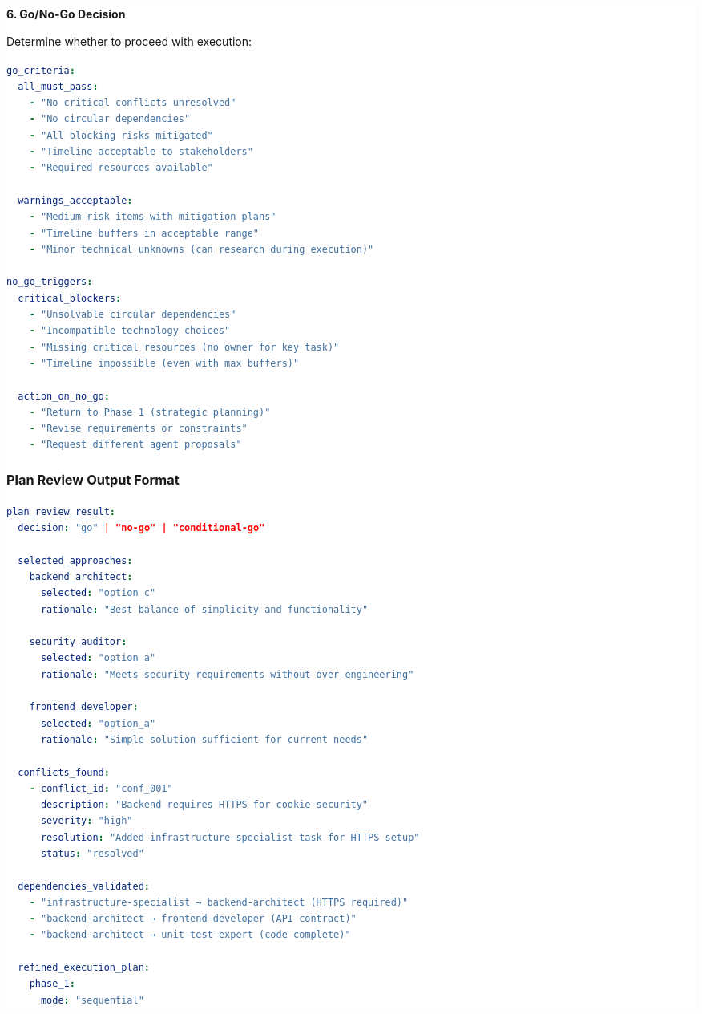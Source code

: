 **6. Go/No-Go Decision**

Determine whether to proceed with execution:

```yaml
go_criteria:
  all_must_pass:
    - "No critical conflicts unresolved"
    - "No circular dependencies"
    - "All blocking risks mitigated"
    - "Timeline acceptable to stakeholders"
    - "Required resources available"

  warnings_acceptable:
    - "Medium-risk items with mitigation plans"
    - "Timeline buffers in acceptable range"
    - "Minor technical unknowns (can research during execution)"

no_go_triggers:
  critical_blockers:
    - "Unsolvable circular dependencies"
    - "Incompatible technology choices"
    - "Missing critical resources (no owner for key task)"
    - "Timeline impossible (even with max buffers)"

  action_on_no_go:
    - "Return to Phase 1 (strategic planning)"
    - "Revise requirements or constraints"
    - "Request different agent proposals"
```

### Plan Review Output Format

```yaml
plan_review_result:
  decision: "go" | "no-go" | "conditional-go"

  selected_approaches:
    backend_architect:
      selected: "option_c"
      rationale: "Best balance of simplicity and functionality"

    security_auditor:
      selected: "option_a"
      rationale: "Meets security requirements without over-engineering"

    frontend_developer:
      selected: "option_a"
      rationale: "Simple solution sufficient for current needs"

  conflicts_found:
    - conflict_id: "conf_001"
      description: "Backend requires HTTPS for cookie security"
      severity: "high"
      resolution: "Added infrastructure-specialist task for HTTPS setup"
      status: "resolved"

  dependencies_validated:
    - "infrastructure-specialist → backend-architect (HTTPS required)"
    - "backend-architect → frontend-developer (API contract)"
    - "backend-architect → unit-test-expert (code complete)"

  refined_execution_plan:
    phase_1:
      mode: "sequential"
```